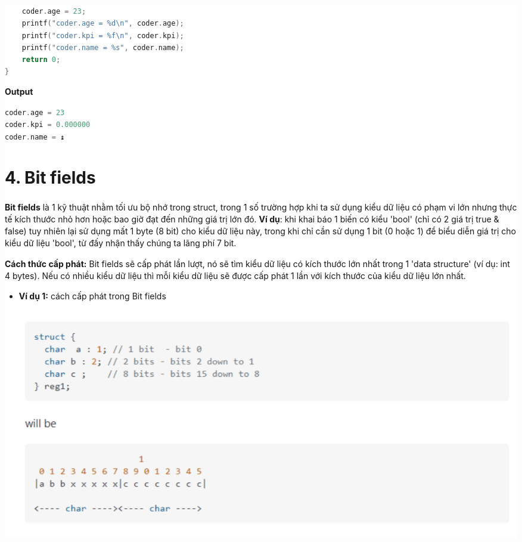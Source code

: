   ```c
      coder.age = 23;
      printf("coder.age = %d\n", coder.age);
      printf("coder.kpi = %f\n", coder.kpi);
      printf("coder.name = %s", coder.name);
      return 0;
  }
  ```

  **Output**

  ```c
  coder.age = 23
  coder.kpi = 0.000000
  coder.name = ↨
  ```

# <a id = "bit_fields"></a> 4. Bit fields

**Bit fields** là 1 kỹ thuật nhằm tối ưu bộ nhớ trong struct, trong 1 số trường hợp khi ta sử dụng kiểu dữ liệu có phạm vi lớn nhưng thực tế kích thước nhỏ hơn hoặc bao giờ đạt đến những giá trị lớn đó.
**Ví dụ**: khi khai báo 1 biến có kiểu 'bool' (chỉ có 2 giá trị true & false) tuy nhiên lại sử dụng mất 1 byte (8 bit) cho kiểu dữ liệu này, trong khi chỉ cần sử dụng 1 bit (0 hoặc 1) để biểu diễn giá trị cho kiểu dữ liệu 'bool', từ đấy nhận thấy chúng ta lãng phí 7 bit.

**Cách thức cấp phát:** Bit fields sẽ cấp phát lần lượt, nó sẽ tìm kiểu dữ liệu có kích thước lớn nhất trong 1 'data structure' (ví dụ: int 4 bytes).
Nếu có nhiều kiểu dữ liệu thì mỗi kiểu dữ liệu sẽ được cấp phát 1 lần với kích thước của kiểu dữ liệu lớn nhất.

- **Ví dụ 1:** cách cấp phát trong Bit fields

  ![](../Pictures/ImageDataStructures/bit_field_1.png)

